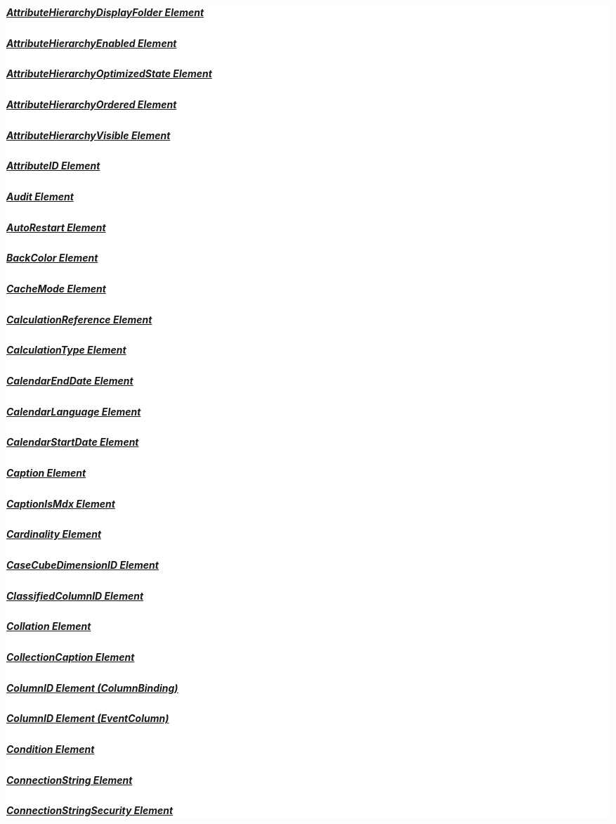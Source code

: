 ##### [AttributeHierarchyDisplayFolder Element](../scripting/properties/displayfolder-element-assl.md)
##### [AttributeHierarchyEnabled Element](../scripting/properties/enabled-element-assl.md)
##### [AttributeHierarchyOptimizedState Element](../scripting/properties/state-element-assl.md)
##### [AttributeHierarchyOrdered Element](../scripting/properties/attributehierarchyordered-element-assl.md)
##### [AttributeHierarchyVisible Element](../scripting/properties/visible-element-assl.md)
##### [AttributeID Element](../scripting/properties/attributeid-element-assl.md)
##### [Audit Element](../scripting/properties/audit-element-assl.md)
##### [AutoRestart Element](../scripting/properties/autorestart-element-assl.md)
##### [BackColor Element](../scripting/properties/backcolor-element-assl.md)
##### [CacheMode Element](../scripting/properties/cachemode-element-assl.md)
##### [CalculationReference Element](../scripting/properties/calculationreference-element-assl.md)
##### [CalculationType Element](../scripting/properties/calculationtype-element-assl.md)
##### [CalendarEndDate Element](../scripting/properties/calendarenddate-element-assl.md)
##### [CalendarLanguage Element](../scripting/properties/language-element-assl.md)
##### [CalendarStartDate Element](../scripting/properties/calendarstartdate-element-assl.md)
##### [Caption Element](../scripting/properties/caption-element-assl.md)
##### [CaptionIsMdx Element](../scripting/properties/captionismdx-element-assl.md)
##### [Cardinality Element](../scripting/properties/cardinality-element-assl.md)
##### [CaseCubeDimensionID Element](../scripting/properties/dimensionid-element-assl.md)
##### [ClassifiedColumnID Element](../scripting/properties/classifiedcolumnid-element-assl.md)
##### [Collation Element](../scripting/properties/collation-element-assl.md)
##### [CollectionCaption Element](../scripting/properties/collectioncaption-element-assl.md)
##### [ColumnID Element (ColumnBinding)](../scripting/properties/columnid-element-columnbinding-assl.md)
##### [ColumnID Element (EventColumn)](../scripting/properties/columnid-element-eventcolumn-assl.md)
##### [Condition Element](../scripting/properties/condition-element-assl.md)
##### [ConnectionString Element](../scripting/properties/connectionstring-element-assl.md)
##### [ConnectionStringSecurity Element](../scripting/properties/connectionstringsecurity-element-assl.md)
